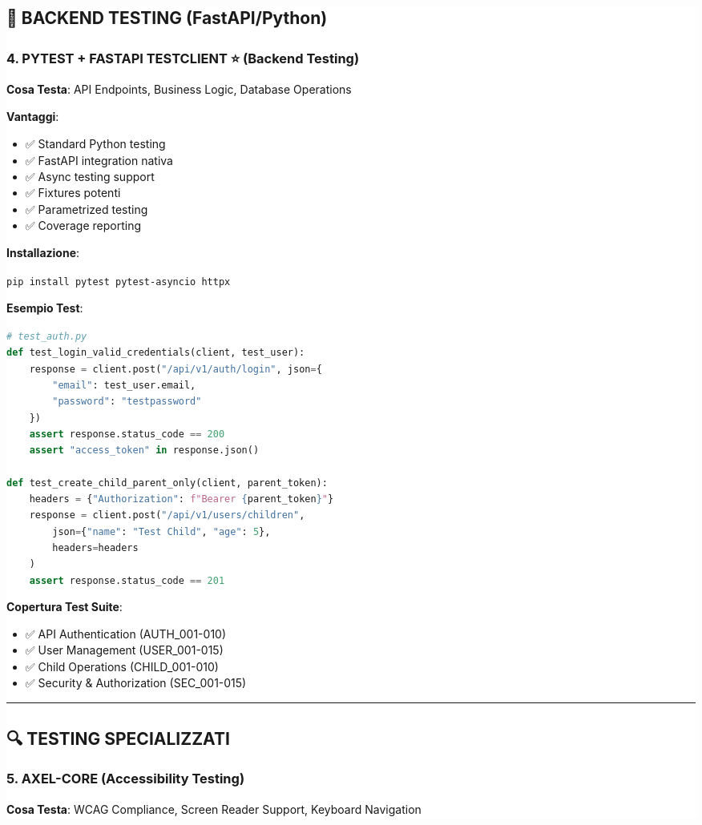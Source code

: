 
## 🔧 BACKEND TESTING (FastAPI/Python)

### 4. **PYTEST + FASTAPI TESTCLIENT** ⭐ (Backend Testing)

**Cosa Testa**: API Endpoints, Business Logic, Database Operations

**Vantaggi**:
- ✅ Standard Python testing
- ✅ FastAPI integration nativa
- ✅ Async testing support
- ✅ Fixtures potenti
- ✅ Parametrized testing
- ✅ Coverage reporting

**Installazione**:
```bash
pip install pytest pytest-asyncio httpx
```

**Esempio Test**:
```python
# test_auth.py
def test_login_valid_credentials(client, test_user):
    response = client.post("/api/v1/auth/login", json={
        "email": test_user.email,
        "password": "testpassword"
    })
    assert response.status_code == 200
    assert "access_token" in response.json()

def test_create_child_parent_only(client, parent_token):
    headers = {"Authorization": f"Bearer {parent_token}"}
    response = client.post("/api/v1/users/children", 
        json={"name": "Test Child", "age": 5},
        headers=headers
    )
    assert response.status_code == 201
```

**Copertura Test Suite**:
- ✅ API Authentication (AUTH_001-010)
- ✅ User Management (USER_001-015)
- ✅ Child Operations (CHILD_001-010)
- ✅ Security & Authorization (SEC_001-015)

---

## 🔍 TESTING SPECIALIZZATI

### 5. **AXEL-CORE** (Accessibility Testing)

**Cosa Testa**: WCAG Compliance, Screen Reader Support, Keyboard Navigation
